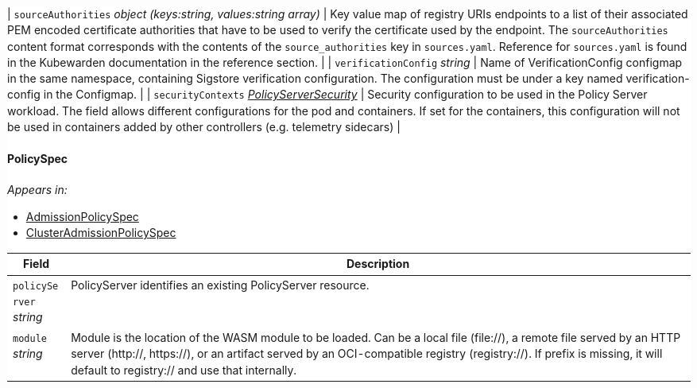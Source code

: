 | `sourceAuthorities` _object (keys:string, values:string array)_                                             | Key value map of registry URIs endpoints to a list of their associated PEM encoded certificate authorities that have to be used to verify the certificate used by the endpoint. The `sourceAuthorities` content format corresponds with the contents of the `source_authorities` key in `sources.yaml`. Reference for `sources.yaml` is found in the Kubewarden documentation in the reference section. |
| `verificationConfig` _string_                                                                               | Name of VerificationConfig configmap in the same namespace, containing Sigstore verification configuration. The configuration must be under a key named verification-config in the Configmap.                                                                                                                                                                                                           |
| `securityContexts` _[PolicyServerSecurity](#policyserversecurity)_                                          | Security configuration to be used in the Policy Server workload. The field allows different configurations for the pod and containers. If set for the containers, this configuration will not be used in containers added by other controllers (e.g. telemetry sidecars)                                                                                                                                |

#### PolicySpec

_Appears in:_

- [AdmissionPolicySpec](#admissionpolicyspec)
- [ClusterAdmissionPolicySpec](#clusteradmissionpolicyspec)

| Field                                                                                                                                                  | Description                                                                                                                                                                                                                                                                                                                                                                                                                                                                                                                                                                                                                                                                                                                                                                                                                                                                                                                                              |
| ------------------------------------------------------------------------------------------------------------------------------------------------------ | -------------------------------------------------------------------------------------------------------------------------------------------------------------------------------------------------------------------------------------------------------------------------------------------------------------------------------------------------------------------------------------------------------------------------------------------------------------------------------------------------------------------------------------------------------------------------------------------------------------------------------------------------------------------------------------------------------------------------------------------------------------------------------------------------------------------------------------------------------------------------------------------------------------------------------------------------------- |
| `policyServer` _string_                                                                                                                                | PolicyServer identifies an existing PolicyServer resource.                                                                                                                                                                                                                                                                                                                                                                                                                                                                                                                                                                                                                                                                                                                                                                                                                                                                                               |
| `module` _string_                                                                                                                                      | Module is the location of the WASM module to be loaded. Can be a local file (file://), a remote file served by an HTTP server (http://, https://), or an artifact served by an OCI-compatible registry (registry://). If prefix is missing, it will default to registry:// and use that internally.                                                                                                                                                                                                                                                                                                                                                                                                                                                                                                                                                                                                                                                      |